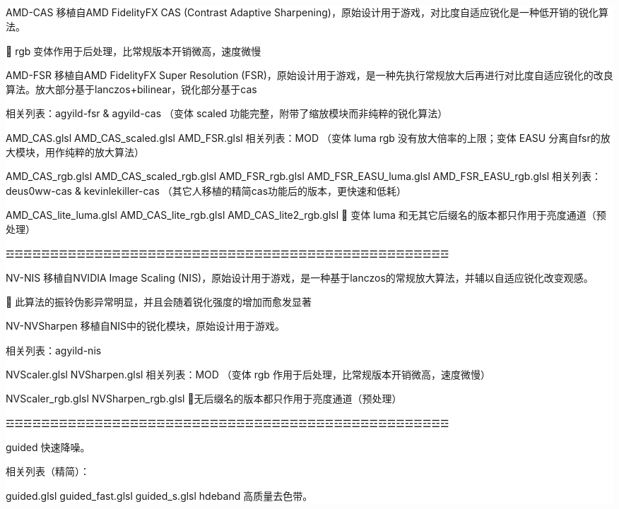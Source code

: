 AMD-CAS
移植自AMD FidelityFX CAS (Contrast Adaptive Sharpening)，原始设计用于游戏，对比度自适应锐化是一种低开销的锐化算法。

🔺 rgb 变体作用于后处理，比常规版本开销微高，速度微慢

AMD-FSR
移植自AMD FidelityFX Super Resolution (FSR)，原始设计用于游戏，是一种先执行常规放大后再进行对比度自适应锐化的改良算法。放大部分基于lanczos+bilinear，锐化部分基于cas

相关列表：agyild-fsr & agyild-cas
（变体 scaled 功能完整，附带了缩放模块而非纯粹的锐化算法）

AMD_CAS.glsl
AMD_CAS_scaled.glsl
AMD_FSR.glsl
相关列表：MOD
（变体 luma rgb 没有放大倍率的上限；变体 EASU 分离自fsr的放大模块，用作纯粹的放大算法）

AMD_CAS_rgb.glsl
AMD_CAS_scaled_rgb.glsl
AMD_FSR_rgb.glsl
AMD_FSR_EASU_luma.glsl
AMD_FSR_EASU_rgb.glsl
相关列表：deus0ww-cas & kevinlekiller-cas
（其它人移植的精简cas功能后的版本，更快速和低耗）

AMD_CAS_lite_luma.glsl
AMD_CAS_lite_rgb.glsl
AMD_CAS_lite2_rgb.glsl
🔺 变体 luma 和无其它后缀名的版本都只作用于亮度通道（预处理）

☲☲☲☲☲☲☲☲☲☲☲☲☲☲☲☲☲☲☲☲☲☲☲☲☲☲☲☲☲☲☲☲☲☲☲☲☲☲☲☲☲☲☲☲☲☲☲☲☲☲

NV-NIS
移植自NVIDIA Image Scaling (NIS)，原始设计用于游戏，是一种基于lanczos的常规放大算法，并辅以自适应锐化改变观感。

🔺 此算法的振铃伪影异常明显，并且会随着锐化强度的增加而愈发显著

NV-NVSharpen
移植自NIS中的锐化模块，原始设计用于游戏。

相关列表：agyild-nis

NVScaler.glsl
NVSharpen.glsl
相关列表：MOD （变体 rgb 作用于后处理，比常规版本开销微高，速度微慢）

NVScaler_rgb.glsl
NVSharpen_rgb.glsl
🔺无后缀名的版本都只作用于亮度通道（预处理）

☲☲☲☲☲☲☲☲☲☲☲☲☲☲☲☲☲☲☲☲☲☲☲☲☲☲☲☲☲☲☲☲☲☲☲☲☲☲☲☲☲☲☲☲☲☲☲☲☲☲

guided
快速降噪。

相关列表（精简）：

guided.glsl
guided_fast.glsl
guided_s.glsl
hdeband
高质量去色带。
